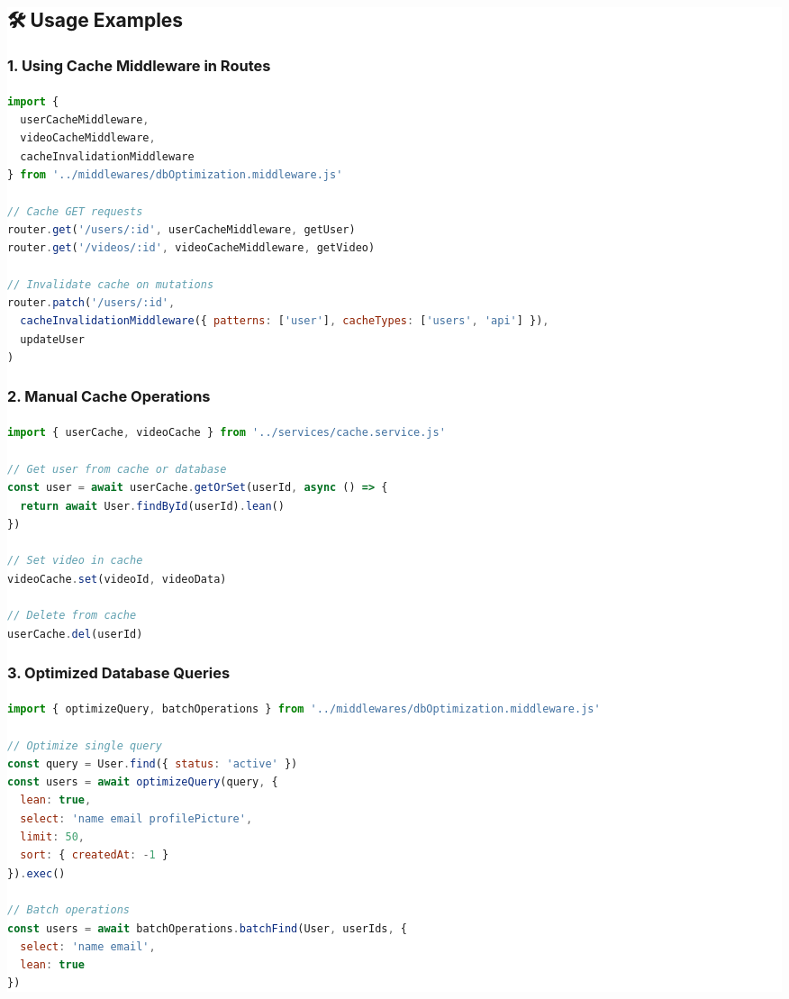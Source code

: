 ## 🛠 Usage Examples

### 1. Using Cache Middleware in Routes

```javascript
import { 
  userCacheMiddleware, 
  videoCacheMiddleware,
  cacheInvalidationMiddleware 
} from '../middlewares/dbOptimization.middleware.js'

// Cache GET requests
router.get('/users/:id', userCacheMiddleware, getUser)
router.get('/videos/:id', videoCacheMiddleware, getVideo)

// Invalidate cache on mutations
router.patch('/users/:id', 
  cacheInvalidationMiddleware({ patterns: ['user'], cacheTypes: ['users', 'api'] }),
  updateUser
)
```

### 2. Manual Cache Operations

```javascript
import { userCache, videoCache } from '../services/cache.service.js'

// Get user from cache or database
const user = await userCache.getOrSet(userId, async () => {
  return await User.findById(userId).lean()
})

// Set video in cache
videoCache.set(videoId, videoData)

// Delete from cache
userCache.del(userId)
```

### 3. Optimized Database Queries

```javascript
import { optimizeQuery, batchOperations } from '../middlewares/dbOptimization.middleware.js'

// Optimize single query
const query = User.find({ status: 'active' })
const users = await optimizeQuery(query, {
  lean: true,
  select: 'name email profilePicture',
  limit: 50,
  sort: { createdAt: -1 }
}).exec()

// Batch operations
const users = await batchOperations.batchFind(User, userIds, {
  select: 'name email',
  lean: true
})
```

